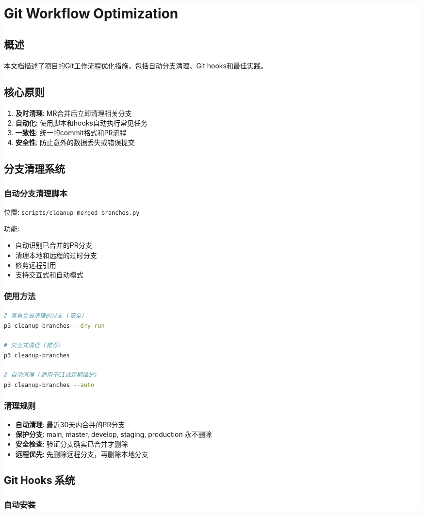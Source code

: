 # Git Workflow Optimization

## 概述

本文档描述了项目的Git工作流程优化措施，包括自动分支清理、Git hooks和最佳实践。

## 核心原则

1. **及时清理**: MR合并后立即清理相关分支
2. **自动化**: 使用脚本和hooks自动执行常见任务
3. **一致性**: 统一的commit格式和PR流程
4. **安全性**: 防止意外的数据丢失或错误提交

## 分支清理系统

### 自动分支清理脚本

位置: `scripts/cleanup_merged_branches.py`

功能:
- 自动识别已合并的PR分支
- 清理本地和远程的过时分支
- 修剪远程引用
- 支持交互式和自动模式

### 使用方法

```bash
# 查看会被清理的分支 (安全)
p3 cleanup-branches --dry-run

# 交互式清理 (推荐)
p3 cleanup-branches

# 自动清理 (适用于CI或定期维护)
p3 cleanup-branches --auto
```

### 清理规则

- **自动清理**: 最近30天内合并的PR分支
- **保护分支**: main, master, develop, staging, production 永不删除
- **安全检查**: 验证分支确实已合并才删除
- **远程优先**: 先删除远程分支，再删除本地分支

## Git Hooks 系统

### 自动安装
